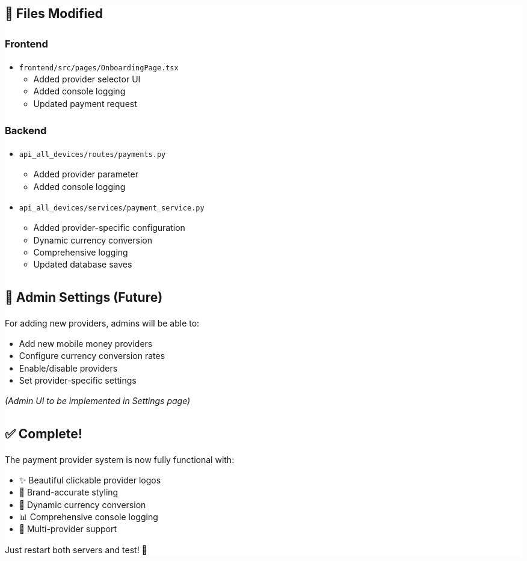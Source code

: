 ## 📝 Files Modified

### Frontend
- `frontend/src/pages/OnboardingPage.tsx`
  - Added provider selector UI
  - Added console logging
  - Updated payment request

### Backend
- `api_all_devices/routes/payments.py`
  - Added provider parameter
  - Added console logging

- `api_all_devices/services/payment_service.py`
  - Added provider-specific configuration
  - Dynamic currency conversion
  - Comprehensive logging
  - Updated database saves

## 🎯 Admin Settings (Future)

For adding new providers, admins will be able to:
- Add new mobile money providers
- Configure currency conversion rates
- Enable/disable providers
- Set provider-specific settings

*(Admin UI to be implemented in Settings page)*

## ✅ Complete!

The payment provider system is now fully functional with:
- ✨ Beautiful clickable provider logos
- 📱 Brand-accurate styling
- 💱 Dynamic currency conversion
- 📊 Comprehensive console logging
- 🔄 Multi-provider support

Just restart both servers and test! 🚀
